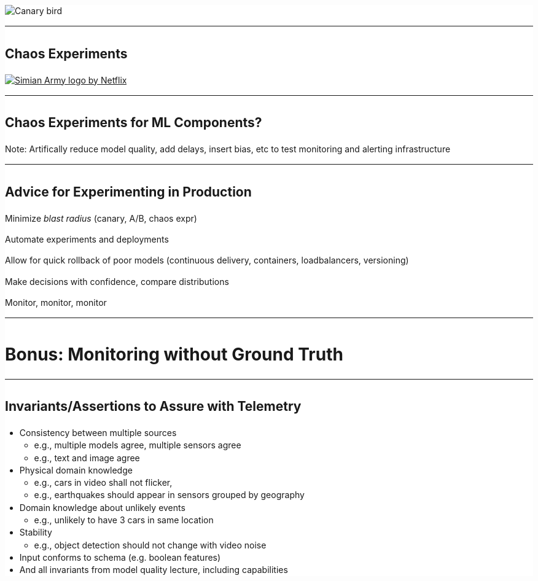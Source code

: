 

![Canary bird](canary.jpg)




----
## Chaos Experiments

[![Simian Army logo by Netflix](simianarmy.jpg)](https://en.wikipedia.org/wiki/Chaos_engineering)


----
## Chaos Experiments for ML Components?



Note: Artifically reduce model quality, add delays, insert bias, etc to test monitoring and alerting infrastructure


----
## Advice for Experimenting in Production

Minimize *blast radius* (canary, A/B, chaos expr)

Automate experiments and deployments

Allow for quick rollback of poor models (continuous delivery, containers, loadbalancers, versioning)

Make decisions with confidence, compare distributions

Monitor, monitor, monitor




---
# Bonus: Monitoring without Ground Truth

----
## Invariants/Assertions to Assure with Telemetry

<div class="small">

* Consistency between multiple sources 
    * e.g., multiple models agree, multiple sensors agree
    * e.g., text and image agree
* Physical domain knowledge 
    * e.g., cars in video shall not flicker, 
    * e.g., earthquakes should appear in sensors grouped by geography
* Domain knowledge about unlikely events
    - e.g., unlikely to have 3 cars in same location
* Stability 
    * e.g., object detection should not change with video noise
* Input conforms to schema (e.g. boolean features)
* And all invariants from model quality lecture, including capabilities
